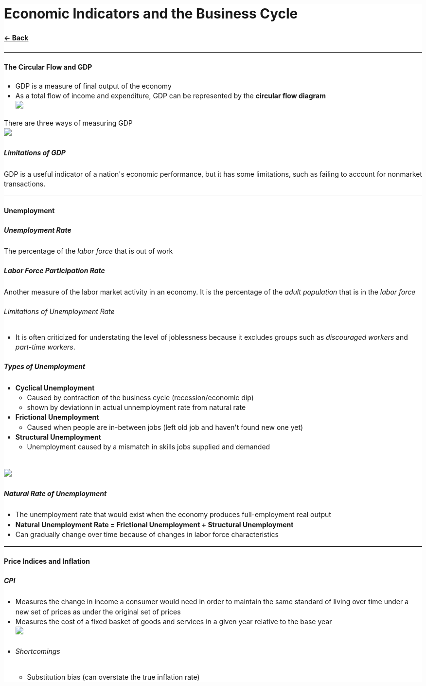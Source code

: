 # Economic Indicators and the Business Cycle
#### [&larr; Back](README.md)

---
#### The Circular Flow and GDP
* GDP is a measure of final output of the economy
* As a total flow of income and expenditure, GDP can be represented by the __circular flow diagram__
<br><img src="https://wiki.ubc.ca/images/6/65/Circular_Flow_Simple.jpg" width=400px></img>

There are three ways of measuring GDP
<br><img src="https://cdn.wallstreetmojo.com/wp-content/uploads/2019/01/GDP-Formula-1.jpg" width=400px>

##### Limitations of GDP
GDP is a useful indicator of a nation's economic performance, but it has some limitations, such as failing to account for nonmarket transactions.

---
#### Unemployment
##### Unemployment Rate
The percentage of the _labor force_ that is out of work
##### Labor Force Participation Rate
Another measure of the labor market activity in an economy. It is the percentage of the _adult population_ that is in the _labor force_

###### Limitations of Unemployment Rate
* It is often criticized for understating the level of joblessness because it excludes groups such as _discouraged workers_ and _part-time workers_.

##### Types of Unemployment
* __Cyclical Unemployment__
    * Caused by contraction of the business cycle (recession/economic dip)
    * shown by deviationn in actual unnemployment rate from natural rate
* __Frictional Unemployment__
    * Caused when people are in-between jobs (left old job and haven't found new one yet)
* __Structural Unemployment__
    * Unemployment caused by a mismatch in skills jobs supplied and demanded

<br><img src="https://image.slidesharecdn.com/hubbardmacro6epptch09-160412161059/95/hubbard-macro6e-pptch09-19-638.jpg?cb=1460477614" width=400px>

##### Natural Rate of Unemployment
* The unemployment rate that would exist when the economy produces full-employment real output
* __Natural Unemployment Rate = Frictional Unemployment + Structural Unemployment__
* Can gradually change over time because of changes in labor force characteristics

---
#### Price Indices and Inflation
##### CPI
* Measures the change in income a consumer would need in order to maintain the same standard of living over time under a new set of prices as under the original set of prices
* Measures the cost of a fixed basket of goods and services in a given year relative to the base year
<br><img src="https://cdn.wallstreetmojo.com/wp-content/uploads/2019/01/Consumer-Price-Index-Formula.jpg" width=400px>
* ###### Shortcomings
    * Substitution bias (can overstate the true inflation rate)
    